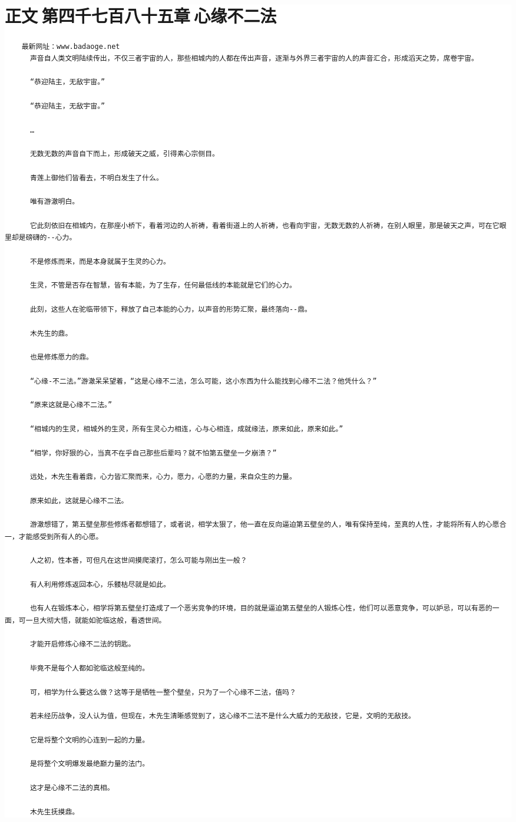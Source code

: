 # 正文 第四千七百八十五章 心缘不二法
        最新网址：www.badaoge.net
          声音自人类文明陆续传出，不仅三者宇宙的人，那些相城内的人都在传出声音，逐渐与外界三者宇宙的人的声音汇合，形成滔天之势，席卷宇宙。
      
          “恭迎陆主，无敌宇宙。”
      
          “恭迎陆主，无敌宇宙。”
      
          …
      
          无数无数的声音自下而上，形成破天之威，引得素心宗侧目。
      
          青莲上御他们皆看去，不明白发生了什么。
      
          唯有游澈明白。
      
          它此刻依旧在相城内，在那座小桥下，看着河边的人祈祷，看着街道上的人祈祷，也看向宇宙，无数无数的人祈祷，在别人眼里，那是破天之声，可在它眼里却是磅礴的--心力。
      
          不是修炼而来，而是本身就属于生灵的心力。
      
          生灵，不管是否存在智慧，皆有本能，为了生存，任何最低线的本能就是它们的心力。
      
          此刻，这些人在驼临带领下，释放了自己本能的心力，以声音的形势汇聚，最终落向--鼎。
      
          木先生的鼎。
      
          也是修炼愿力的鼎。
      
          “心缘-不二法。”游澈呆呆望着，“这是心缘不二法，怎么可能，这小东西为什么能找到心缘不二法？他凭什么？”
      
          “原来这就是心缘不二法。”
      
          “相城内的生灵，相城外的生灵，所有生灵心力相连，心与心相连，成就缘法，原来如此，原来如此。”
      
          “相学，你好狠的心，当真不在乎自己那些后辈吗？就不怕第五壁垒一夕崩溃？”
      
          远处，木先生看着鼎，心力皆汇聚而来，心力，愿力，心愿的力量，来自众生的力量。
      
          原来如此，这就是心缘不二法。
      
          游澈想错了，第五壁垒那些修炼者都想错了，或者说，相学太狠了，他一直在反向逼迫第五壁垒的人，唯有保持至纯，至真的人性，才能将所有人的心愿合一，才能感受到所有人的心愿。
      
          人之初，性本善，可但凡在这世间摸爬滚打，怎么可能与刚出生一般？
      
          有人利用修炼返回本心，乐髅枯尽就是如此。
      
          也有人在锻炼本心，相学将第五壁垒打造成了一个恶劣竞争的环境，目的就是逼迫第五壁垒的人锻炼心性，他们可以恶意竞争，可以妒忌，可以有恶的一面，可一旦大彻大悟，就能如驼临这般，看透世间。
      
          才能开启修炼心缘不二法的钥匙。
      
          毕竟不是每个人都如驼临这般至纯的。
      
          可，相学为什么要这么做？这等于是牺牲一整个壁垒，只为了一个心缘不二法，值吗？
      
          若未经历战争，没人认为值，但现在，木先生清晰感觉到了，这心缘不二法不是什么大威力的无敌技，它是，文明的无敌技。
      
          它是将整个文明的心连到一起的力量。
      
          是将整个文明爆发最绝巅力量的法门。
      
          这才是心缘不二法的真相。
      
          木先生抚摸鼎。
      